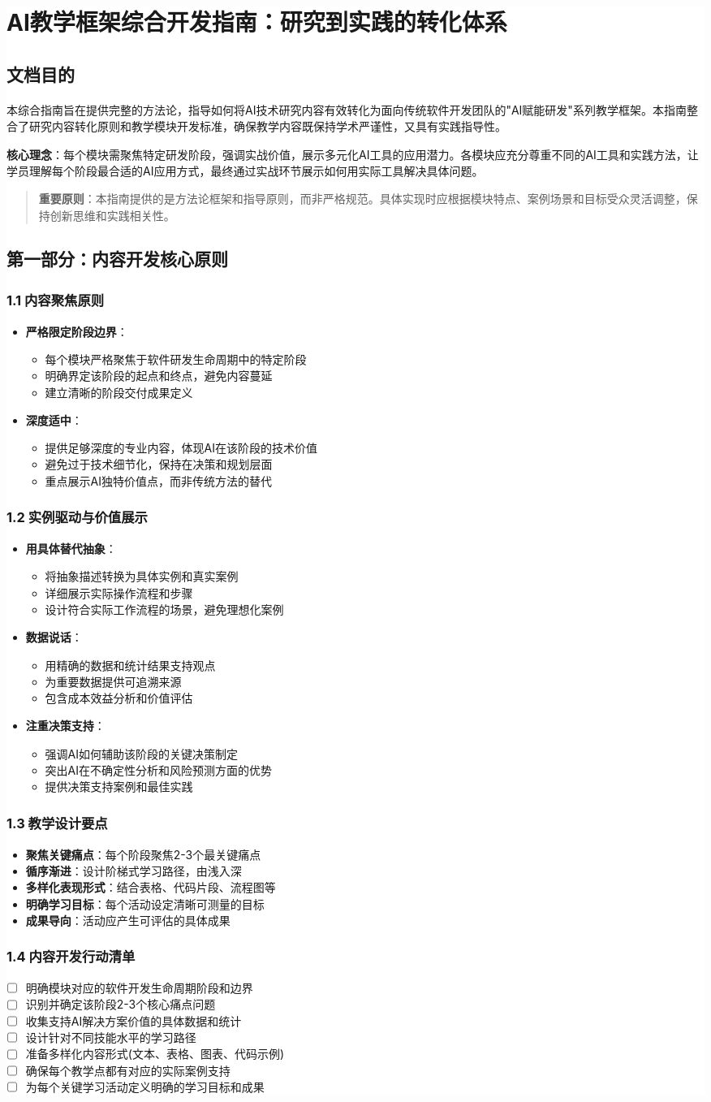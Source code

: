 # AI教学框架综合开发指南：研究到实践的转化体系

## 文档目的

本综合指南旨在提供完整的方法论，指导如何将AI技术研究内容有效转化为面向传统软件开发团队的"AI赋能研发"系列教学框架。本指南整合了研究内容转化原则和教学模块开发标准，确保教学内容既保持学术严谨性，又具有实践指导性。

**核心理念**：每个模块需聚焦特定研发阶段，强调实战价值，展示多元化AI工具的应用潜力。各模块应充分尊重不同的AI工具和实践方法，让学员理解每个阶段最合适的AI应用方式，最终通过实战环节展示如何用实际工具解决具体问题。

> **重要原则**：本指南提供的是方法论框架和指导原则，而非严格规范。具体实现时应根据模块特点、案例场景和目标受众灵活调整，保持创新思维和实践相关性。

## 第一部分：内容开发核心原则

### 1.1 内容聚焦原则
- **严格限定阶段边界**：
  - 每个模块严格聚焦于软件研发生命周期中的特定阶段
  - 明确界定该阶段的起点和终点，避免内容蔓延
  - 建立清晰的阶段交付成果定义

- **深度适中**：
  - 提供足够深度的专业内容，体现AI在该阶段的技术价值
  - 避免过于技术细节化，保持在决策和规划层面
  - 重点展示AI独特价值点，而非传统方法的替代

### 1.2 实例驱动与价值展示
- **用具体替代抽象**：
  - 将抽象描述转换为具体实例和真实案例
  - 详细展示实际操作流程和步骤
  - 设计符合实际工作流程的场景，避免理想化案例
  
- **数据说话**：
  - 用精确的数据和统计结果支持观点
  - 为重要数据提供可追溯来源
  - 包含成本效益分析和价值评估

- **注重决策支持**：
  - 强调AI如何辅助该阶段的关键决策制定
  - 突出AI在不确定性分析和风险预测方面的优势
  - 提供决策支持案例和最佳实践

### 1.3 教学设计要点
- **聚焦关键痛点**：每个阶段聚焦2-3个最关键痛点
- **循序渐进**：设计阶梯式学习路径，由浅入深
- **多样化表现形式**：结合表格、代码片段、流程图等
- **明确学习目标**：每个活动设定清晰可测量的目标
- **成果导向**：活动应产生可评估的具体成果

### 1.4 内容开发行动清单
- [ ] 明确模块对应的软件开发生命周期阶段和边界
- [ ] 识别并确定该阶段2-3个核心痛点问题
- [ ] 收集支持AI解决方案价值的具体数据和统计
- [ ] 设计针对不同技能水平的学习路径
- [ ] 准备多样化内容形式(文本、表格、图表、代码示例)
- [ ] 确保每个教学点都有对应的实际案例支持
- [ ] 为每个关键学习活动定义明确的学习目标和成果
